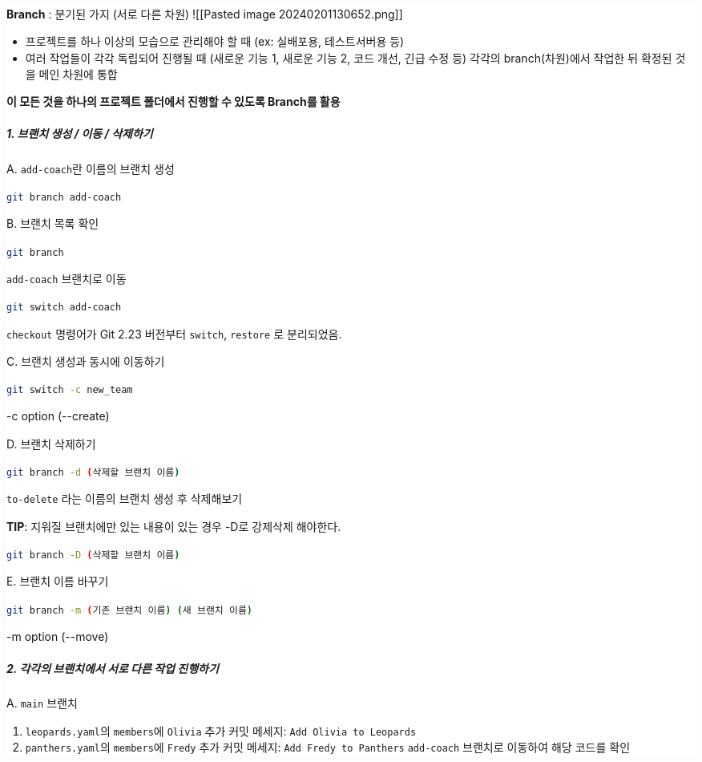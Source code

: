 **Branch** : 분기된 가지 (서로 다른 차원)
![[Pasted image 20240201130652.png]]
- 프로젝트를 하나 이상의 모습으로 관리해야 할 때
	(ex: 실배포용, 테스트서버용 등)
- 여러 작업들이 각각 독립되어 진행될 때
    (새로운 기능 1, 새로운 기능 2, 코드 개선, 긴급 수정 등)
    각각의 branch(차원)에서 작업한 뒤 확정된 것을 메인 차원에 통합

**이 모든 것을 하나의 프로젝트 폴더에서 진행할 수 있도록 Branch를 활용**

##### 1. 브랜치 생성 / 이동 / 삭제하기 
  A. `add-coach`란 이름의 브랜치 생성
```bash
git branch add-coach
```

B. 브랜치 목록 확인 
```bash
git branch 
```
`add-coach` 브랜치로 이동
```bash
git switch add-coach 
```
`checkout` 명령어가 Git 2.23 버전부터 `switch`, `restore` 로 분리되었음.
 
C. 브랜치 생성과 동시에 이동하기 
```bash
git switch -c new_team 
```
-c option (--create)

D. 브랜치 삭제하기 
```bash
git branch -d (삭제할 브랜치 이름)
```
`to-delete` 라는 이름의 브랜치 생성 후 삭제해보기 
	
**TIP**: 지워질 브랜치에만 있는 내용이 있는 경우 -D로 강제삭제 해야한다.  
```bash
git branch -D (삭제할 브랜치 이름)
```

E. 브랜치 이름 바꾸기 
```bash
git branch -m (기존 브랜치 이름) (새 브랜치 이름)
```
-m option (--move)

##### 2. 각각의 브랜치에서 서로 다른 작업 진행하기 
A. `main` 브랜치 
1. `leopards.yaml`의 `members`에 `Olivia` 추가 
	커밋 메세지: `Add Olivia to Leopards`
2. `panthers.yaml`의 `members`에 `Fredy` 추가 
	커밋 메세지: `Add Fredy to Panthers`
`add-coach` 브랜치로 이동하여 해당 코드를 확인 
